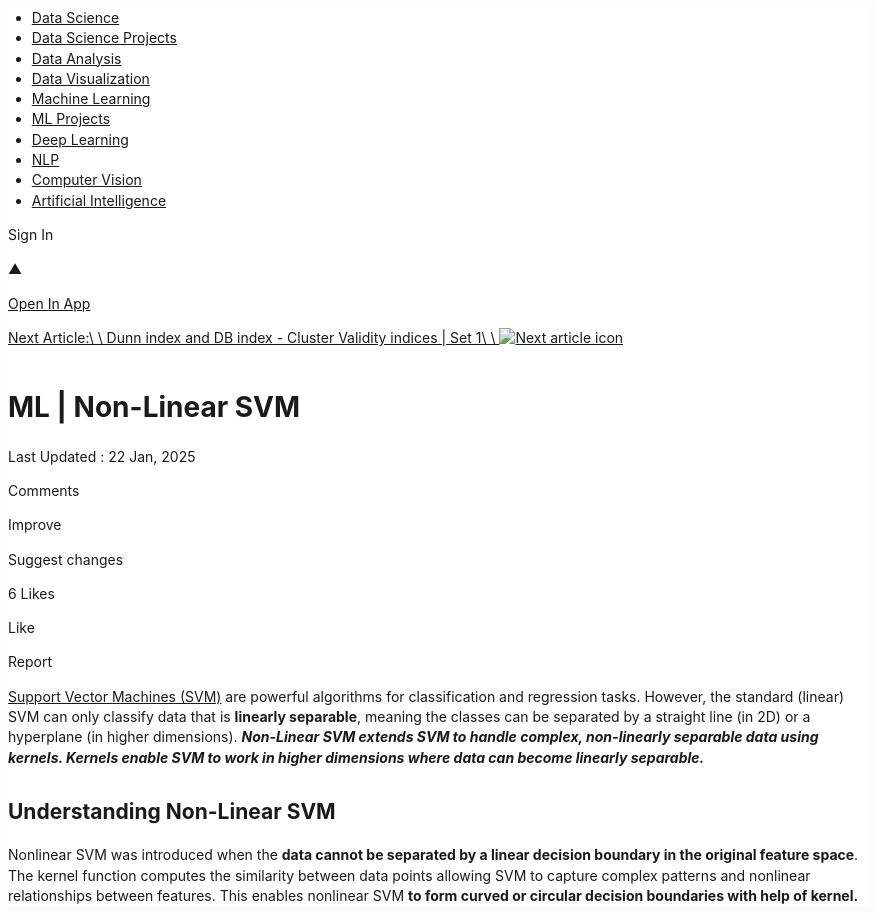 - [Data Science](https://www.geeksforgeeks.org/data-science-with-python-tutorial/)
- [Data Science Projects](https://www.geeksforgeeks.org/top-data-science-projects/)
- [Data Analysis](https://www.geeksforgeeks.org/data-analysis-tutorial/)
- [Data Visualization](https://www.geeksforgeeks.org/python-data-visualization-tutorial/)
- [Machine Learning](https://www.geeksforgeeks.org/machine-learning/)
- [ML Projects](https://www.geeksforgeeks.org/machine-learning-projects/)
- [Deep Learning](https://www.geeksforgeeks.org/deep-learning-tutorial/)
- [NLP](https://www.geeksforgeeks.org/natural-language-processing-nlp-tutorial/)
- [Computer Vision](https://www.geeksforgeeks.org/computer-vision/)
- [Artificial Intelligence](https://www.geeksforgeeks.org/artificial-intelligence/)

Sign In

▲

[Open In App](https://geeksforgeeksapp.page.link/?link=https://www.geeksforgeeks.org/ml-non-linear-svm/?type%3Darticle%26id%3D301879&apn=free.programming.programming&isi=1641848816&ibi=org.geeksforgeeks.GeeksforGeeksDev&efr=1)

[Next Article:\\
\\
Dunn index and DB index - Cluster Validity indices \| Set 1\\
\\
![Next article icon](https://media.geeksforgeeks.org/auth-dashboard-uploads/ep_right.svg)](https://www.geeksforgeeks.org/dunn-index-and-db-index-cluster-validity-indices-set-1/)

# ML \| Non-Linear SVM

Last Updated : 22 Jan, 2025

Comments

Improve

Suggest changes

6 Likes

Like

Report

[Support Vector Machines (SVM)](https://www.geeksforgeeks.org/support-vector-machine-algorithm/) are powerful algorithms for classification and regression tasks. However, the standard (linear) SVM can only classify data that is **linearly separable**, meaning the classes can be separated by a straight line (in 2D) or a hyperplane (in higher dimensions). _**Non-Linear SVM extends SVM to handle complex, non-linearly separable data using kernels. Kernels enable SVM to work in higher dimensions where data can become linearly separable.**_

## Understanding Non-Linear SVM

Nonlinear SVM was introduced when the **data cannot be separated by a linear decision boundary in the original feature space**. The kernel function computes the similarity between data points allowing SVM to capture complex patterns and nonlinear relationships between features. This enables nonlinear SVM **to form curved or circular decision boundaries with help of kernel.**
